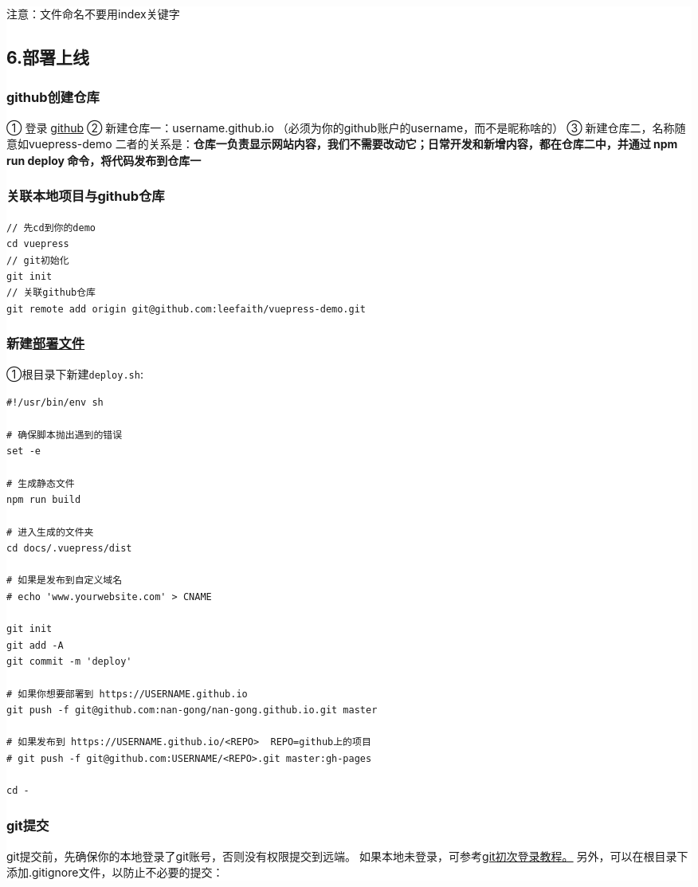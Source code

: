 注意：文件命名不要用index关键字

## 6.部署上线

### github创建仓库

① 登录 [github](https://links.jianshu.com/go?to=https%3A%2F%2Fgithub.com%2F)
 ② 新建仓库一：username.github.io
 （必须为你的github账户的username，而不是昵称啥的）
 ③ 新建仓库二，名称随意如vuepress-demo
 二者的关系是：**仓库一负责显示网站内容，我们不需要改动它；日常开发和新增内容，都在仓库二中，并通过 npm run deploy 命令，将代码发布到仓库一**

### 关联本地项目与github仓库

```
// 先cd到你的demo
cd vuepress
// git初始化
git init
// 关联github仓库
git remote add origin git@github.com:leefaith/vuepress-demo.git
```

###  新建[部署文件](https://links.jianshu.com/go?to=https%3A%2F%2Fwww.vuepress.cn%2Fguide%2Fdeploy.html%23github-pages) 

①根目录下新建`deploy.sh`:

```
#!/usr/bin/env sh

# 确保脚本抛出遇到的错误
set -e

# 生成静态文件
npm run build

# 进入生成的文件夹
cd docs/.vuepress/dist

# 如果是发布到自定义域名
# echo 'www.yourwebsite.com' > CNAME

git init
git add -A
git commit -m 'deploy'

# 如果你想要部署到 https://USERNAME.github.io
git push -f git@github.com:nan-gong/nan-gong.github.io.git master

# 如果发布到 https://USERNAME.github.io/<REPO>  REPO=github上的项目
# git push -f git@github.com:USERNAME/<REPO>.git master:gh-pages

cd -
```



### git提交

git提交前，先确保你的本地登录了git账号，否则没有权限提交到远端。
 如果本地未登录，可参考[git初次登录教程。](https://links.jianshu.com/go?to=https%3A%2F%2Fwww.cnblogs.com%2Fcrazytata%2Fp%2F10083716.html)
 另外，可以在根目录下添加.gitignore文件，以防止不必要的提交：